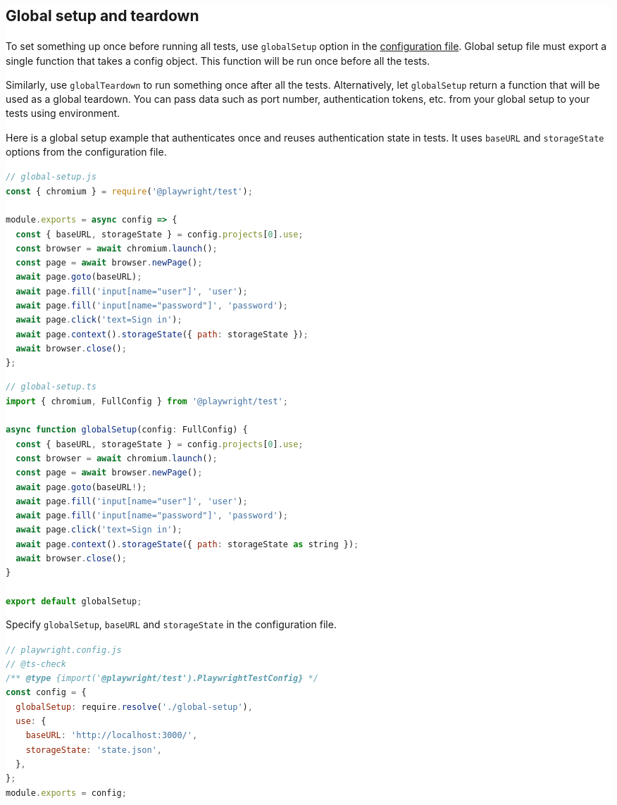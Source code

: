 ## Global setup and teardown

To set something up once before running all tests, use `globalSetup` option in the [configuration file](#configuration-object). Global setup file must export a single function that takes a config object. This function will be run once before all the tests.

Similarly, use `globalTeardown` to run something once after all the tests. Alternatively, let `globalSetup` return a function that will be used as a global teardown. You can pass data such as port number, authentication tokens, etc. from your global setup to your tests using environment.

Here is a global setup example that authenticates once and reuses authentication state in tests. It uses `baseURL` and `storageState` options from the configuration file.

```js js-flavor=js
// global-setup.js
const { chromium } = require('@playwright/test');

module.exports = async config => {
  const { baseURL, storageState } = config.projects[0].use;
  const browser = await chromium.launch();
  const page = await browser.newPage();
  await page.goto(baseURL);
  await page.fill('input[name="user"]', 'user');
  await page.fill('input[name="password"]', 'password');
  await page.click('text=Sign in');
  await page.context().storageState({ path: storageState });
  await browser.close();
};
```

```js js-flavor=ts
// global-setup.ts
import { chromium, FullConfig } from '@playwright/test';

async function globalSetup(config: FullConfig) {
  const { baseURL, storageState } = config.projects[0].use;
  const browser = await chromium.launch();
  const page = await browser.newPage();
  await page.goto(baseURL!);
  await page.fill('input[name="user"]', 'user');
  await page.fill('input[name="password"]', 'password');
  await page.click('text=Sign in');
  await page.context().storageState({ path: storageState as string });
  await browser.close();
}

export default globalSetup;
```

Specify `globalSetup`, `baseURL` and `storageState` in the configuration file.

```js js-flavor=js
// playwright.config.js
// @ts-check
/** @type {import('@playwright/test').PlaywrightTestConfig} */
const config = {
  globalSetup: require.resolve('./global-setup'),
  use: {
    baseURL: 'http://localhost:3000/',
    storageState: 'state.json',
  },
};
module.exports = config;
```
